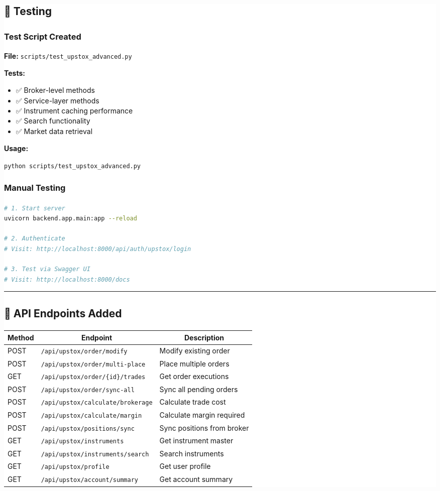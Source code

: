 ## 🧪 Testing

### Test Script Created
**File:** `scripts/test_upstox_advanced.py`

**Tests:**
- ✅ Broker-level methods
- ✅ Service-layer methods
- ✅ Instrument caching performance
- ✅ Search functionality
- ✅ Market data retrieval

**Usage:**
```bash
python scripts/test_upstox_advanced.py
```

### Manual Testing
```bash
# 1. Start server
uvicorn backend.app.main:app --reload

# 2. Authenticate
# Visit: http://localhost:8000/api/auth/upstox/login

# 3. Test via Swagger UI
# Visit: http://localhost:8000/docs
```

---

## 🎯 API Endpoints Added

| Method | Endpoint | Description |
|--------|----------|-------------|
| POST | `/api/upstox/order/modify` | Modify existing order |
| POST | `/api/upstox/order/multi-place` | Place multiple orders |
| GET | `/api/upstox/order/{id}/trades` | Get order executions |
| POST | `/api/upstox/order/sync-all` | Sync all pending orders |
| POST | `/api/upstox/calculate/brokerage` | Calculate trade cost |
| POST | `/api/upstox/calculate/margin` | Calculate margin required |
| POST | `/api/upstox/positions/sync` | Sync positions from broker |
| GET | `/api/upstox/instruments` | Get instrument master |
| GET | `/api/upstox/instruments/search` | Search instruments |
| GET | `/api/upstox/profile` | Get user profile |
| GET | `/api/upstox/account/summary` | Get account summary |
